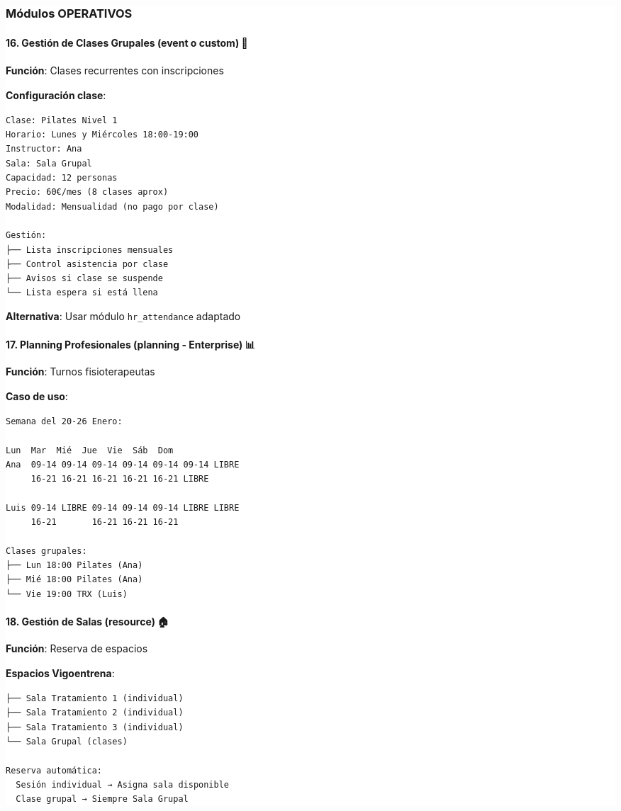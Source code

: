 ### Módulos OPERATIVOS

#### 16. **Gestión de Clases Grupales (event o custom)** 👥
**Función**: Clases recurrentes con inscripciones

**Configuración clase**:
```
Clase: Pilates Nivel 1
Horario: Lunes y Miércoles 18:00-19:00
Instructor: Ana
Sala: Sala Grupal
Capacidad: 12 personas
Precio: 60€/mes (8 clases aprox)
Modalidad: Mensualidad (no pago por clase)

Gestión:
├── Lista inscripciones mensuales
├── Control asistencia por clase
├── Avisos si clase se suspende
└── Lista espera si está llena
```

**Alternativa**: Usar módulo `hr_attendance` adaptado

#### 17. **Planning Profesionales (planning - Enterprise)** 📊
**Función**: Turnos fisioterapeutas

**Caso de uso**:
```
Semana del 20-26 Enero:

Lun  Mar  Mié  Jue  Vie  Sáb  Dom
Ana  09-14 09-14 09-14 09-14 09-14 09-14 LIBRE
     16-21 16-21 16-21 16-21 16-21 LIBRE
     
Luis 09-14 LIBRE 09-14 09-14 09-14 LIBRE LIBRE
     16-21       16-21 16-21 16-21

Clases grupales:
├── Lun 18:00 Pilates (Ana)
├── Mié 18:00 Pilates (Ana)
└── Vie 19:00 TRX (Luis)
```

#### 18. **Gestión de Salas (resource)** 🏠
**Función**: Reserva de espacios

**Espacios Vigoentrena**:
```
├── Sala Tratamiento 1 (individual)
├── Sala Tratamiento 2 (individual)
├── Sala Tratamiento 3 (individual)
└── Sala Grupal (clases)

Reserva automática:
  Sesión individual → Asigna sala disponible
  Clase grupal → Siempre Sala Grupal
```
